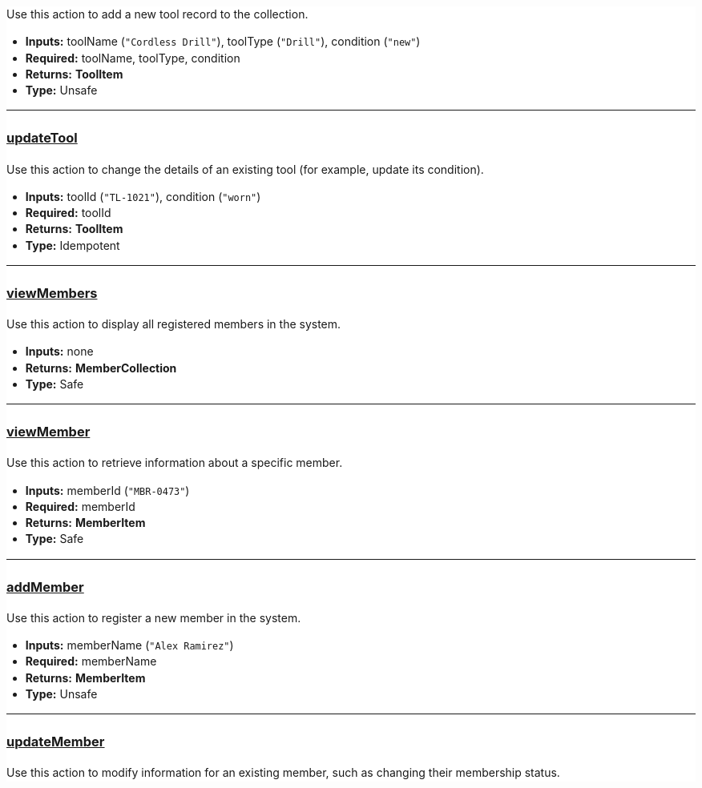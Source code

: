 Use this action to add a new tool record to the collection.

* **Inputs:** toolName (`"Cordless Drill"`), toolType (`"Drill"`), condition (`"new"`)
* **Required:** toolName, toolType, condition
* **Returns:** **ToolItem**
* **Type:** Unsafe

---

### [updateTool](#updatetool)

Use this action to change the details of an existing tool (for example, update its condition).

* **Inputs:** toolId (`"TL-1021"`), condition (`"worn"`)
* **Required:** toolId
* **Returns:** **ToolItem**
* **Type:** Idempotent

---

### [viewMembers](#viewmembers)

Use this action to display all registered members in the system.

* **Inputs:** none
* **Returns:** **MemberCollection**
* **Type:** Safe

---

### [viewMember](#viewmember)

Use this action to retrieve information about a specific member.

* **Inputs:** memberId (`"MBR-0473"`)
* **Required:** memberId
* **Returns:** **MemberItem**
* **Type:** Safe

---

### [addMember](#addmember)

Use this action to register a new member in the system.

* **Inputs:** memberName (`"Alex Ramirez"`)
* **Required:** memberName
* **Returns:** **MemberItem**
* **Type:** Unsafe

---

### [updateMember](#updatemember)

Use this action to modify information for an existing member, such as changing their membership status.
